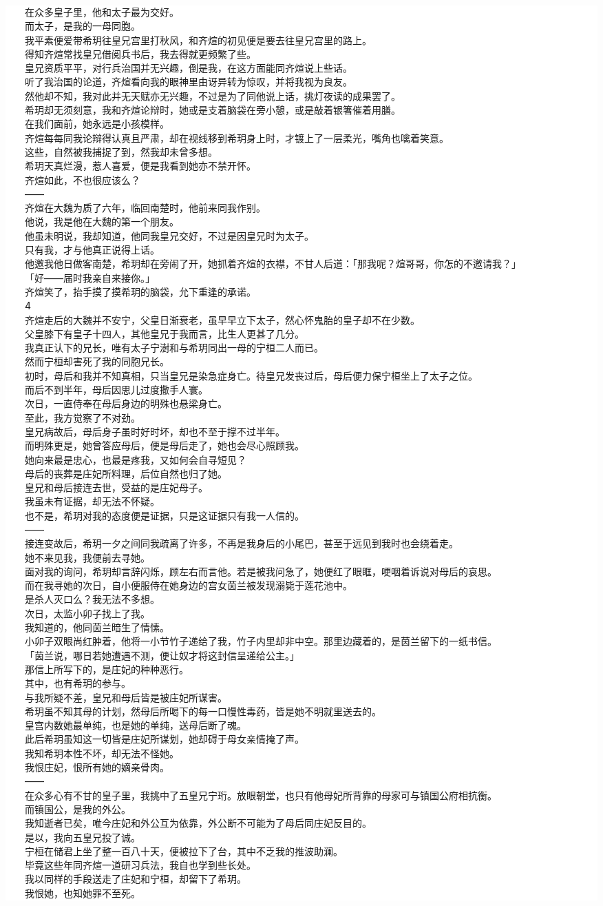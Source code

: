 &emsp;&emsp;在众多皇子里，他和太子最为交好。  
&emsp;&emsp;而太子，是我的一母同胞。  
&emsp;&emsp;我平素便爱带希玥往皇兄宫里打秋风，和齐煊的初见便是要去往皇兄宫里的路上。  
&emsp;&emsp;得知齐煊常找皇兄借阅兵书后，我去得就更频繁了些。  
&emsp;&emsp;皇兄资质平平，对行兵治国并无兴趣，倒是我，在这方面能同齐煊说上些话。  
&emsp;&emsp;听了我治国的论道，齐煊看向我的眼神里由讶异转为惊叹，并将我视为良友。  
&emsp;&emsp;然他却不知，我对此并无天赋亦无兴趣，不过是为了同他说上话，挑灯夜读的成果罢了。  
&emsp;&emsp;希玥却无须刻意，我和齐煊论辩时，她或是支着脑袋在旁小憩，或是敲着银箸催着用膳。  
&emsp;&emsp;在我们面前，她永远是小孩模样。  
&emsp;&emsp;齐煊每每同我论辩得认真且严肃，却在视线移到希玥身上时，才镀上了一层柔光，嘴角也噙着笑意。  
&emsp;&emsp;这些，自然被我捕捉了到，然我却未曾多想。  
&emsp;&emsp;希玥天真烂漫，惹人喜爱，便是我看到她亦不禁开怀。  
&emsp;&emsp;齐煊如此，不也很应该么？  
&emsp;&emsp;——  
&emsp;&emsp;齐煊在大魏为质了六年，临回南楚时，他前来同我作别。  
&emsp;&emsp;他说，我是他在大魏的第一个朋友。  
&emsp;&emsp;他虽未明说，我却知道，他同我皇兄交好，不过是因皇兄时为太子。  
&emsp;&emsp;只有我，才与他真正说得上话。  
&emsp;&emsp;他邀我他日做客南楚，希玥却在旁闹了开，她抓着齐煊的衣襟，不甘人后道：「那我呢？煊哥哥，你怎的不邀请我？」  
&emsp;&emsp;「好——届时我亲自来接你。」  
&emsp;&emsp;齐煊笑了，抬手摸了摸希玥的脑袋，允下重逢的承诺。  
&emsp;&emsp;4  
&emsp;&emsp;齐煊走后的大魏并不安宁，父皇日渐衰老，虽早早立下太子，然心怀鬼胎的皇子却不在少数。  
&emsp;&emsp;父皇膝下有皇子十四人，其他皇兄于我而言，比生人更甚了几分。  
&emsp;&emsp;我真正认下的兄长，唯有太子宁澍和与希玥同出一母的宁桓二人而已。  
&emsp;&emsp;然而宁桓却害死了我的同胞兄长。  
&emsp;&emsp;初时，母后和我并不知真相，只当皇兄是染急症身亡。待皇兄发丧过后，母后便力保宁桓坐上了太子之位。  
&emsp;&emsp;而后不到半年，母后因思儿过度撒手人寰。  
&emsp;&emsp;次日，一直侍奉在母后身边的明殊也悬梁身亡。  
&emsp;&emsp;至此，我方觉察了不对劲。  
&emsp;&emsp;皇兄病故后，母后身子虽时好时坏，却也不至于撑不过半年。  
&emsp;&emsp;而明殊更是，她曾答应母后，便是母后走了，她也会尽心照顾我。  
&emsp;&emsp;她向来最是忠心，也最是疼我，又如何会自寻短见？  
&emsp;&emsp;母后的丧葬是庄妃所料理，后位自然也归了她。  
&emsp;&emsp;皇兄和母后接连去世，受益的是庄妃母子。  
&emsp;&emsp;我虽未有证据，却无法不怀疑。  
&emsp;&emsp;也不是，希玥对我的态度便是证据，只是这证据只有我一人信的。  
&emsp;&emsp;——  
&emsp;&emsp;接连变故后，希玥一夕之间同我疏离了许多，不再是我身后的小尾巴，甚至于远见到我时也会绕着走。  
&emsp;&emsp;她不来见我，我便前去寻她。  
&emsp;&emsp;面对我的询问，希玥却言辞闪烁，顾左右而言他。若是被我问急了，她便红了眼眶，哽咽着诉说对母后的哀思。  
&emsp;&emsp;而在我寻她的次日，自小便服侍在她身边的宫女茵兰被发现溺毙于莲花池中。  
&emsp;&emsp;是杀人灭口么？我无法不多想。  
&emsp;&emsp;次日，太监小卯子找上了我。  
&emsp;&emsp;我知道的，他同茵兰暗生了情愫。  
&emsp;&emsp;小卯子双眼尚红肿着，他将一小节竹子递给了我，竹子内里却非中空。那里边藏着的，是茵兰留下的一纸书信。  
&emsp;&emsp;「茵兰说，哪日若她遭遇不测，便让奴才将这封信呈递给公主。」  
&emsp;&emsp;那信上所写下的，是庄妃的种种恶行。  
&emsp;&emsp;其中，也有希玥的参与。  
&emsp;&emsp;与我所疑不差，皇兄和母后皆是被庄妃所谋害。  
&emsp;&emsp;希玥虽不知其母的计划，然母后所喝下的每一口慢性毒药，皆是她不明就里送去的。  
&emsp;&emsp;皇宫内数她最单纯，也是她的单纯，送母后断了魂。  
&emsp;&emsp;此后希玥虽知这一切皆是庄妃所谋划，她却碍于母女亲情掩了声。  
&emsp;&emsp;我知希玥本性不坏，却无法不怪她。  
&emsp;&emsp;我恨庄妃，恨所有她的嫡亲骨肉。  
&emsp;&emsp;——  
&emsp;&emsp;在众多心有不甘的皇子里，我挑中了五皇兄宁珩。放眼朝堂，也只有他母妃所背靠的母家可与镇国公府相抗衡。  
&emsp;&emsp;而镇国公，是我的外公。  
&emsp;&emsp;我知逝者已矣，唯今庄妃和外公互为依靠，外公断不可能为了母后同庄妃反目的。  
&emsp;&emsp;是以，我向五皇兄投了诚。  
&emsp;&emsp;宁桓在储君上坐了整一百八十天，便被拉下了台，其中不乏我的推波助澜。  
&emsp;&emsp;毕竟这些年同齐煊一道研习兵法，我自也学到些长处。  
&emsp;&emsp;我以同样的手段送走了庄妃和宁桓，却留下了希玥。  
&emsp;&emsp;我恨她，也知她罪不至死。  